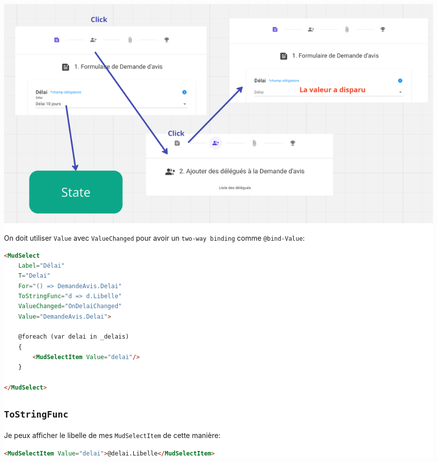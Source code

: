 <img src="assets/no-binding-with-valuechanged-only.png" alt="no-binding-with-valuechanged-only" />

On doit utiliser `Value` avec `ValueChanged` pour avoir un `two-way binding` comme `@bind-Value`:

```html
<MudSelect
    Label="Délai"
    T="Delai"
    For="() => DemandeAvis.Delai"
    ToStringFunc="d => d.Libelle"
    ValueChanged="OnDelaiChanged"
    Value="DemandeAvis.Delai">

    @foreach (var delai in _delais)
    {
        <MudSelectItem Value="delai"/>
    }

</MudSelect>
```



## `ToStringFunc`

Je peux afficher le libelle de mes `MudSelectItem` de cette manière:

```html
<MudSelectItem Value="delai">@delai.Libelle</MudSelectItem>
```
